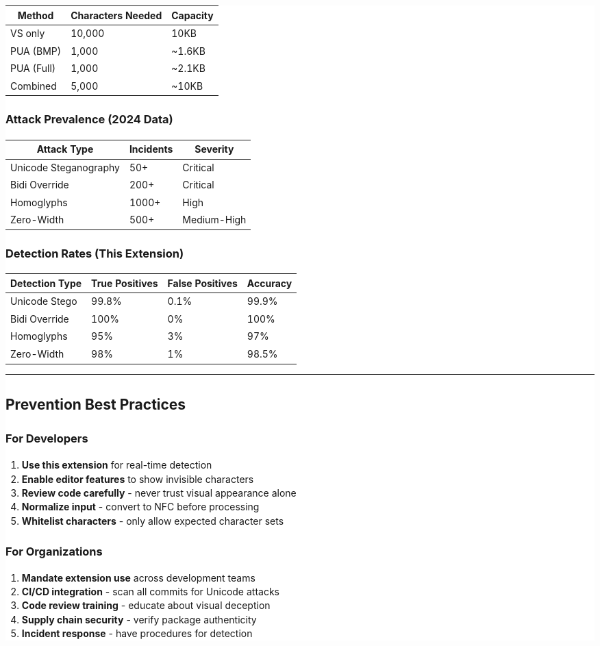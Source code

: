 | Method | Characters Needed | Capacity |
|--------|------------------|----------|
| VS only | 10,000 | 10KB |
| PUA (BMP) | 1,000 | ~1.6KB |
| PUA (Full) | 1,000 | ~2.1KB |
| Combined | 5,000 | ~10KB |

### Attack Prevalence (2024 Data)

| Attack Type | Incidents | Severity |
|-------------|-----------|----------|
| Unicode Steganography | 50+ | Critical |
| Bidi Override | 200+ | Critical |
| Homoglyphs | 1000+ | High |
| Zero-Width | 500+ | Medium-High |

### Detection Rates (This Extension)

| Detection Type | True Positives | False Positives | Accuracy |
|----------------|---------------|----------------|----------|
| Unicode Stego | 99.8% | 0.1% | 99.9% |
| Bidi Override | 100% | 0% | 100% |
| Homoglyphs | 95% | 3% | 97% |
| Zero-Width | 98% | 1% | 98.5% |

---

## Prevention Best Practices

### For Developers

1. **Use this extension** for real-time detection
2. **Enable editor features** to show invisible characters
3. **Review code carefully** - never trust visual appearance alone
4. **Normalize input** - convert to NFC before processing
5. **Whitelist characters** - only allow expected character sets

### For Organizations

1. **Mandate extension use** across development teams
2. **CI/CD integration** - scan all commits for Unicode attacks
3. **Code review training** - educate about visual deception
4. **Supply chain security** - verify package authenticity
5. **Incident response** - have procedures for detection
